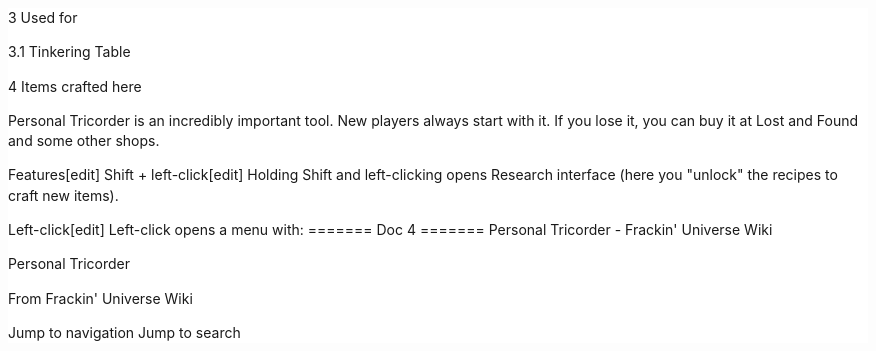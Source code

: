 
3 Used for

3.1 Tinkering Table


4 Items crafted here



Personal Tricorder is an incredibly important tool. New players always start with it. If you lose it, you can buy it at Lost and Found and some other shops.

Features[edit]
Shift + left-click[edit]
Holding Shift and left-clicking opens Research interface (here you "unlock" the recipes to craft new items).

Left-click[edit]
Left-click opens a menu with:
======= Doc 4 =======
Personal Tricorder - Frackin' Universe Wiki



















































Personal Tricorder

From Frackin' Universe Wiki



Jump to navigation
Jump to search
